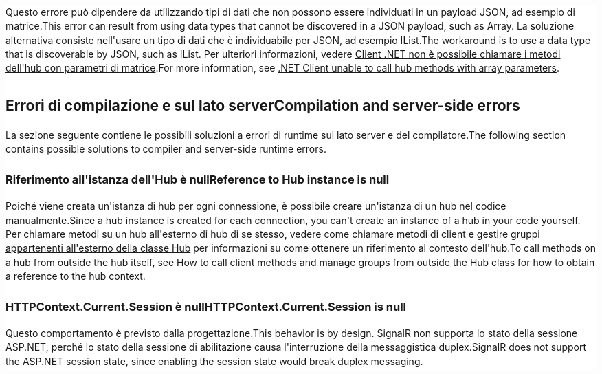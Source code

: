 <span data-ttu-id="e659d-291">Questo errore può dipendere da utilizzando tipi di dati che non possono essere individuati in un payload JSON, ad esempio di matrice.</span><span class="sxs-lookup"><span data-stu-id="e659d-291">This error can result from using data types that cannot be discovered in a JSON payload, such as Array.</span></span> <span data-ttu-id="e659d-292">La soluzione alternativa consiste nell'usare un tipo di dati che è individuabile per JSON, ad esempio IList.</span><span class="sxs-lookup"><span data-stu-id="e659d-292">The workaround is to use a data type that is discoverable by JSON, such as IList.</span></span> <span data-ttu-id="e659d-293">Per ulteriori informazioni, vedere [Client .NET non è possibile chiamare i metodi dell'hub con parametri di matrice](https://github.com/SignalR/SignalR/issues/2672).</span><span class="sxs-lookup"><span data-stu-id="e659d-293">For more information, see [.NET Client unable to call hub methods with array parameters](https://github.com/SignalR/SignalR/issues/2672).</span></span>

<a id="server"></a>

## <a name="compilation-and-server-side-errors"></a><span data-ttu-id="e659d-294">Errori di compilazione e sul lato server</span><span class="sxs-lookup"><span data-stu-id="e659d-294">Compilation and server-side errors</span></span>

 <span data-ttu-id="e659d-295">La sezione seguente contiene le possibili soluzioni a errori di runtime sul lato server e del compilatore.</span><span class="sxs-lookup"><span data-stu-id="e659d-295">The following section contains possible solutions to compiler and server-side runtime errors.</span></span> 

### <a name="reference-to-hub-instance-is-null"></a><span data-ttu-id="e659d-296">Riferimento all'istanza dell'Hub è null</span><span class="sxs-lookup"><span data-stu-id="e659d-296">Reference to Hub instance is null</span></span>

<span data-ttu-id="e659d-297">Poiché viene creata un'istanza di hub per ogni connessione, è possibile creare un'istanza di un hub nel codice manualmente.</span><span class="sxs-lookup"><span data-stu-id="e659d-297">Since a hub instance is created for each connection, you can't create an instance of a hub in your code yourself.</span></span> <span data-ttu-id="e659d-298">Per chiamare metodi su un hub all'esterno di hub di se stesso, vedere [come chiamare metodi di client e gestire gruppi appartenenti all'esterno della classe Hub](../guide-to-the-api/hubs-api-guide-server.md#callfromoutsidehub) per informazioni su come ottenere un riferimento al contesto dell'hub.</span><span class="sxs-lookup"><span data-stu-id="e659d-298">To call methods on a hub from outside the hub itself, see [How to call client methods and manage groups from outside the Hub class](../guide-to-the-api/hubs-api-guide-server.md#callfromoutsidehub) for how to obtain a reference to the hub context.</span></span>

### <a name="httpcontextcurrentsession-is-null"></a><span data-ttu-id="e659d-299">HTTPContext.Current.Session è null</span><span class="sxs-lookup"><span data-stu-id="e659d-299">HTTPContext.Current.Session is null</span></span>

<span data-ttu-id="e659d-300">Questo comportamento è previsto dalla progettazione.</span><span class="sxs-lookup"><span data-stu-id="e659d-300">This behavior is by design.</span></span> <span data-ttu-id="e659d-301">SignalR non supporta lo stato della sessione ASP.NET, perché lo stato della sessione di abilitazione causa l'interruzione della messaggistica duplex.</span><span class="sxs-lookup"><span data-stu-id="e659d-301">SignalR does not support the ASP.NET session state, since enabling the session state would break duplex messaging.</span></span>

